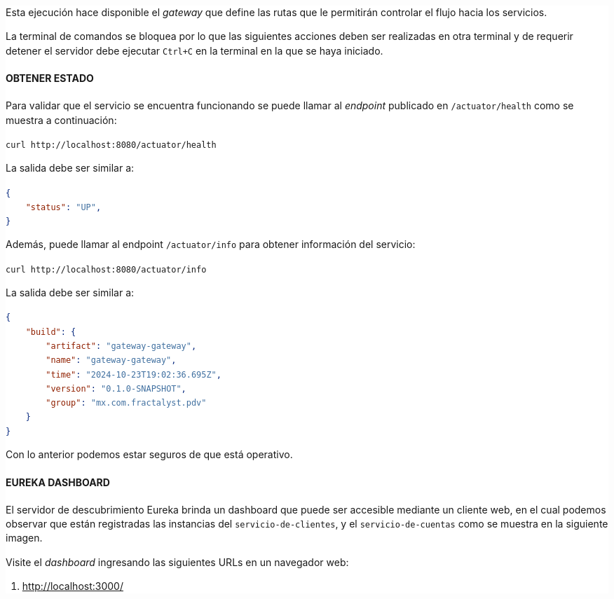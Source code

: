 ```  shell
```

Esta ejecución hace disponible el _gateway_ que define las rutas que le permitirán controlar el flujo hacia los servicios.

La terminal de comandos se bloquea por lo que las siguientes acciones deben ser realizadas en otra terminal y de requerir detener el servidor debe ejecutar `Ctrl+C` en la terminal en la que se haya iniciado.

#### OBTENER ESTADO

Para validar que el servicio se encuentra funcionando se puede llamar al _endpoint_ publicado en `/actuator/health` como se muestra a continuación:

``` shell
curl http://localhost:8080/actuator/health
```

La salida debe ser similar a:

``` json
{
    "status": "UP",
}
```

Además, puede llamar al endpoint `/actuator/info` para obtener información del servicio:

``` shell
curl http://localhost:8080/actuator/info
```

La salida debe ser similar a:

``` json
{
    "build": {
        "artifact": "gateway-gateway",
        "name": "gateway-gateway",
        "time": "2024-10-23T19:02:36.695Z",
        "version": "0.1.0-SNAPSHOT",
        "group": "mx.com.fractalyst.pdv"
    }
}
```

Con lo anterior podemos estar seguros de que está operativo.

#### EUREKA DASHBOARD

El servidor de descubrimiento Eureka brinda un dashboard que puede ser accesible mediante un cliente web, en el cual podemos observar que están registradas las instancias del `servicio-de-clientes`, y el `servicio-de-cuentas` como se muestra en la siguiente imagen.

Visite el _dashboard_ ingresando las siguientes URLs en un navegador web:

1. <http://localhost:3000/>
